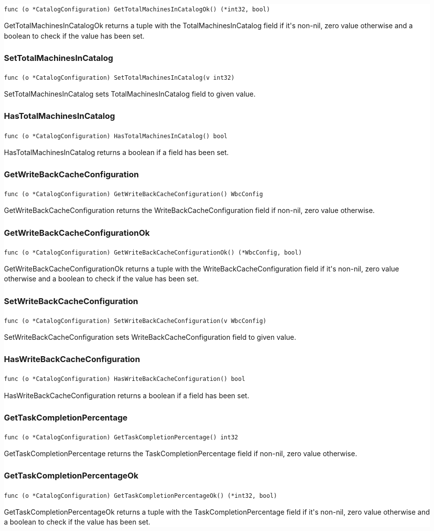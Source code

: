 `func (o *CatalogConfiguration) GetTotalMachinesInCatalogOk() (*int32, bool)`

GetTotalMachinesInCatalogOk returns a tuple with the TotalMachinesInCatalog field if it's non-nil, zero value otherwise
and a boolean to check if the value has been set.

### SetTotalMachinesInCatalog

`func (o *CatalogConfiguration) SetTotalMachinesInCatalog(v int32)`

SetTotalMachinesInCatalog sets TotalMachinesInCatalog field to given value.

### HasTotalMachinesInCatalog

`func (o *CatalogConfiguration) HasTotalMachinesInCatalog() bool`

HasTotalMachinesInCatalog returns a boolean if a field has been set.

### GetWriteBackCacheConfiguration

`func (o *CatalogConfiguration) GetWriteBackCacheConfiguration() WbcConfig`

GetWriteBackCacheConfiguration returns the WriteBackCacheConfiguration field if non-nil, zero value otherwise.

### GetWriteBackCacheConfigurationOk

`func (o *CatalogConfiguration) GetWriteBackCacheConfigurationOk() (*WbcConfig, bool)`

GetWriteBackCacheConfigurationOk returns a tuple with the WriteBackCacheConfiguration field if it's non-nil, zero value otherwise
and a boolean to check if the value has been set.

### SetWriteBackCacheConfiguration

`func (o *CatalogConfiguration) SetWriteBackCacheConfiguration(v WbcConfig)`

SetWriteBackCacheConfiguration sets WriteBackCacheConfiguration field to given value.

### HasWriteBackCacheConfiguration

`func (o *CatalogConfiguration) HasWriteBackCacheConfiguration() bool`

HasWriteBackCacheConfiguration returns a boolean if a field has been set.

### GetTaskCompletionPercentage

`func (o *CatalogConfiguration) GetTaskCompletionPercentage() int32`

GetTaskCompletionPercentage returns the TaskCompletionPercentage field if non-nil, zero value otherwise.

### GetTaskCompletionPercentageOk

`func (o *CatalogConfiguration) GetTaskCompletionPercentageOk() (*int32, bool)`

GetTaskCompletionPercentageOk returns a tuple with the TaskCompletionPercentage field if it's non-nil, zero value otherwise
and a boolean to check if the value has been set.
